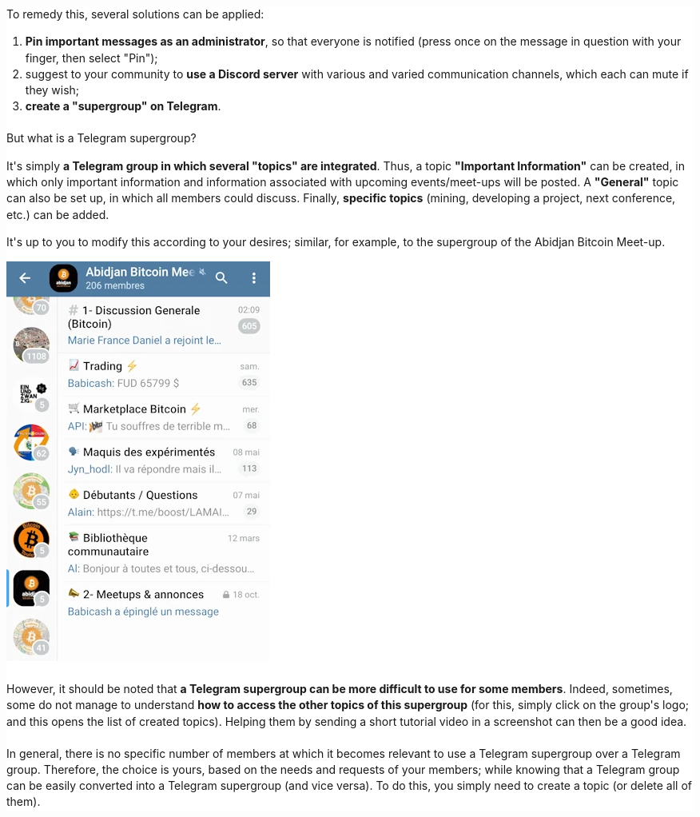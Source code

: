 To remedy this, several solutions can be applied:
1. **Pin important messages as an administrator**, so that everyone is notified (press once on the message in question with your finger, then select "Pin");
2. suggest to your community to **use a Discord server** with various and varied communication channels, which each can mute if they wish;
3. **create a "supergroup" on Telegram**.
#### 
But what is a Telegram supergroup?

It's simply **a Telegram group in which several "topics" are integrated**. Thus, a topic **"Important Information"** can be created, in which only important information and information associated with upcoming events/meet-ups will be posted.
A **"General"** topic can also be set up, in which all members could discuss.
Finally, **specific topics** (mining, developing a project, next conference, etc.) can be added.

It's up to you to modify this according to your desires; similar, for example, to the supergroup of the Abidjan Bitcoin Meet-up.

![image](assets/fr/chapter7/img20-fr.webp)
####
However, it should be noted that **a Telegram supergroup can be more difficult to use for some members**. Indeed, sometimes, some do not manage to understand **how to access the other topics of this supergroup** (for this, simply click on the group's logo; and this opens the list of created topics). Helping them by sending a short tutorial video in a screenshot can then be a good idea.
####
In general, there is no specific number of members at which it becomes relevant to use a Telegram supergroup over a Telegram group. Therefore, the choice is yours, based on the needs and requests of your members; while knowing that a Telegram group can be easily converted into a Telegram supergroup (and vice versa). To do this, you simply need to create a topic (or delete all of them).
